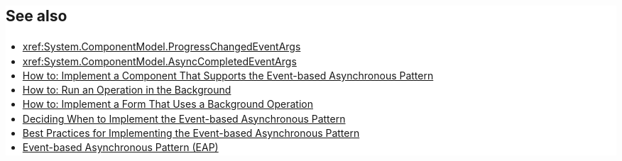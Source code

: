 ## See also

- <xref:System.ComponentModel.ProgressChangedEventArgs>
- <xref:System.ComponentModel.AsyncCompletedEventArgs>
- [How to: Implement a Component That Supports the Event-based Asynchronous Pattern](../../../docs/standard/asynchronous-programming-patterns/component-that-supports-the-event-based-asynchronous-pattern.md)
- [How to: Run an Operation in the Background](../../../docs/framework/winforms/controls/how-to-run-an-operation-in-the-background.md)
- [How to: Implement a Form That Uses a Background Operation](../../../docs/framework/winforms/controls/how-to-implement-a-form-that-uses-a-background-operation.md)
- [Deciding When to Implement the Event-based Asynchronous Pattern](../../../docs/standard/asynchronous-programming-patterns/deciding-when-to-implement-the-event-based-asynchronous-pattern.md)
- [Best Practices for Implementing the Event-based Asynchronous Pattern](../../../docs/standard/asynchronous-programming-patterns/best-practices-for-implementing-the-event-based-asynchronous-pattern.md)
- [Event-based Asynchronous Pattern (EAP)](../../../docs/standard/asynchronous-programming-patterns/event-based-asynchronous-pattern-eap.md)
